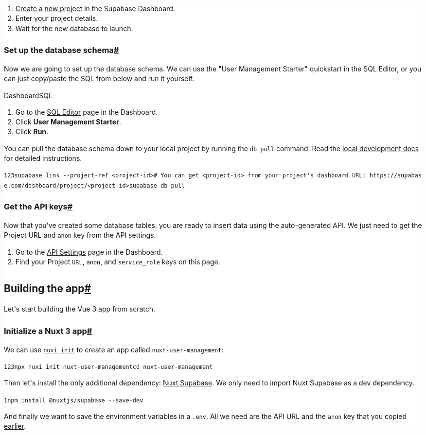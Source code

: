 1.  [Create a new project](https://supabase.com/dashboard) in the Supabase Dashboard.
2.  Enter your project details.
3.  Wait for the new database to launch.

### Set up the database schema[#](#set-up-the-database-schema)

Now we are going to set up the database schema. We can use the "User Management Starter" quickstart in the SQL Editor, or you can just copy/paste the SQL from below and run it yourself.

DashboardSQL

1.  Go to the [SQL Editor](https://supabase.com/dashboard/project/_/sql) page in the Dashboard.
2.  Click **User Management Starter**.
3.  Click **Run**.

You can pull the database schema down to your local project by running the `db pull` command. Read the [local development docs](https://supabase.com/docs/guides/cli/local-development#link-your-project) for detailed instructions.

```
123supabase link --project-ref <project-id># You can get <project-id> from your project's dashboard URL: https://supabase.com/dashboard/project/<project-id>supabase db pull
```

### Get the API keys[#](#get-the-api-keys)

Now that you've created some database tables, you are ready to insert data using the auto-generated API. We just need to get the Project URL and `anon` key from the API settings.

1.  Go to the [API Settings](https://supabase.com/dashboard/project/_/settings/api) page in the Dashboard.
2.  Find your Project `URL`, `anon`, and `service_role` keys on this page.

## Building the app[#](#building-the-app)

Let's start building the Vue 3 app from scratch.

### Initialize a Nuxt 3 app[#](#initialize-a-nuxt-3-app)

We can use [`nuxi init`](https://nuxt.com/docs/getting-started/installation) to create an app called `nuxt-user-management`:

```
123npx nuxi init nuxt-user-managementcd nuxt-user-management
```

Then let's install the only additional dependency: [Nuxt Supabase](https://supabase.nuxtjs.org/). We only need to import Nuxt Supabase as a dev dependency.

```
1npm install @nuxtjs/supabase --save-dev
```

And finally we want to save the environment variables in a `.env`. All we need are the API URL and the `anon` key that you copied [earlier](#get-the-api-keys).
